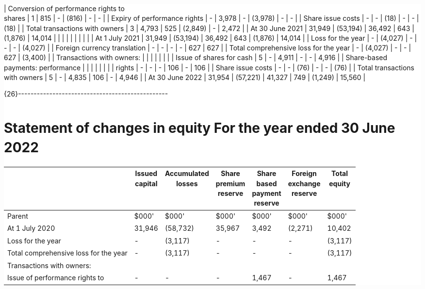 | Conversion of performance rights to<br>shares                     | 1                 | 815                   | -                           | (816)                                | -                              | -               |
| Expiry of performance rights                                      | -                 | 3,978                 | -                           | (3,978)                              | -                              | -               |
| Share issue costs                                                 | -                 | -                     | (18)                        | -                                    | -                              | (18)            |
| Total transactions with owners                                    | 3                 | 4,793                 | 525                         | (2,849)                              | -                              | 2,472           |
| At 30 June 2021                                                   | 31,949            | (53,194)              | 36,492                      | 643                                  | (1,876)                        | 14,014          |
|                                                                   |                   |                       |                             |                                      |                                |                 |
| At 1 July 2021                                                    | 31,949            | (53,194)              | 36,492                      | 643                                  | (1,876)                        | 14,014          |
| Loss for the year                                                 | -                 | (4,027)               | -                           | -                                    | -                              | (4,027)         |
| Foreign currency translation                                      | -                 | -                     | -                           | -                                    | 627                            | 627             |
| Total comprehensive loss for the year                             | -                 | (4,027)               | -                           | -                                    | 627                            | (3,400)         |
| Transactions with owners:                                         |                   |                       |                             |                                      |                                |                 |
| Issue of shares for cash                                          | 5                 | -                     | 4,911                       | -                                    | -                              | 4,916           |
| Share-based payments: performance                                 |                   |                       |                             |                                      |                                |                 |
| rights                                                            | -                 | -                     | -                           | 106                                  | -                              | 106             |
| Share issue costs                                                 | -                 | -                     | (76)                        | -                                    | -                              | (76)            |
| Total transactions with owners                                    | 5                 | -                     | 4,835                       | 106                                  | -                              | 4,946           |
| At 30 June 2022                                                   | 31,954            | (57,221)              | 41,327                      | 749                                  | (1,249)                        | 15,560          |

{26}------------------------------------------------

# Statement of changes in equity For the year ended 30 June 2022

|                                                        | Issued<br>capital | Accumulated<br>losses | Share<br>premium<br>reserve | Share<br>based<br>payment<br>reserve | Foreign<br>exchange<br>reserve | Total<br>equity |
|--------------------------------------------------------|-------------------|-----------------------|-----------------------------|--------------------------------------|--------------------------------|-----------------|
| Parent                                                 | \$000'            | \$000'                | \$000'                      | \$000'                               | \$000'                         | \$000'          |
| At 1 July 2020                                         | 31,946            | (58,732)              | 35,967                      | 3,492                                | (2,271)                        | 10,402          |
| Loss for the year                                      | -                 | (3,117)               | -                           | -                                    | -                              | (3,117)         |
| Total comprehensive loss for the year                  | -                 | (3,117)               | -                           | -                                    | -                              | (3,117)         |
| Transactions with owners:                              |                   |                       |                             |                                      |                                |                 |
| Issue of performance rights to                         | -                 | -                     | -                           | 1,467                                | -                              | 1,467           |